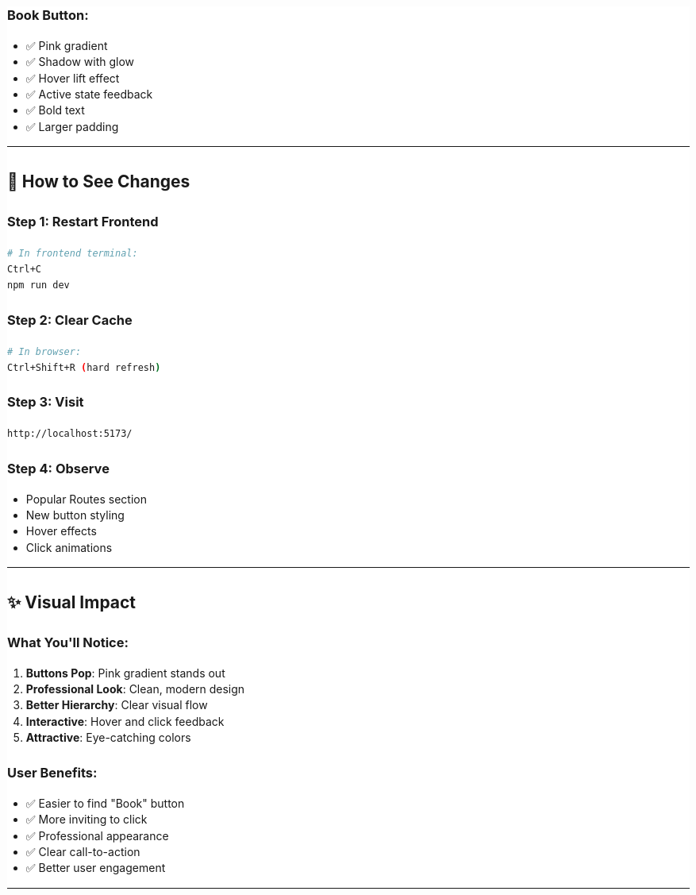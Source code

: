 ### Book Button:
- ✅ Pink gradient
- ✅ Shadow with glow
- ✅ Hover lift effect
- ✅ Active state feedback
- ✅ Bold text
- ✅ Larger padding

---

## 🔄 How to See Changes

### Step 1: Restart Frontend
```bash
# In frontend terminal:
Ctrl+C
npm run dev
```

### Step 2: Clear Cache
```bash
# In browser:
Ctrl+Shift+R (hard refresh)
```

### Step 3: Visit
```
http://localhost:5173/
```

### Step 4: Observe
- Popular Routes section
- New button styling
- Hover effects
- Click animations

---

## ✨ Visual Impact

### What You'll Notice:
1. **Buttons Pop**: Pink gradient stands out
2. **Professional Look**: Clean, modern design
3. **Better Hierarchy**: Clear visual flow
4. **Interactive**: Hover and click feedback
5. **Attractive**: Eye-catching colors

### User Benefits:
- ✅ Easier to find "Book" button
- ✅ More inviting to click
- ✅ Professional appearance
- ✅ Clear call-to-action
- ✅ Better user engagement

---